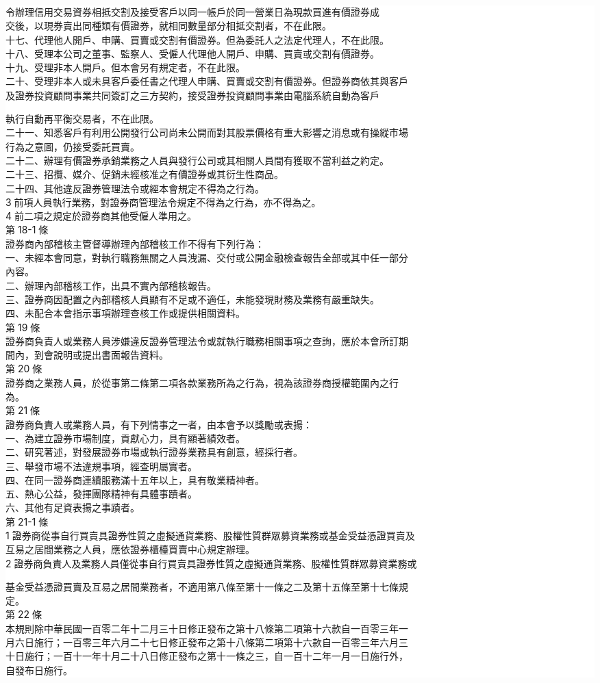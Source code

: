令辦理信用交易資券相抵交割及接受客戶以同一帳戶於同一營業日為現款買進有價證券成  
交後，以現券賣出同種類有價證券，就相同數量部分相抵交割者，不在此限。  
十七、代理他人開戶、申購、買賣或交割有價證券。但為委託人之法定代理人，不在此限。  
十八、受理本公司之董事、監察人、受僱人代理他人開戶、申購、買賣或交割有價證券。  
十九、受理非本人開戶。但本會另有規定者，不在此限。  
二十、受理非本人或未具客戶委任書之代理人申購、買賣或交割有價證券。但證券商依其與客戶  
及證券投資顧問事業共同簽訂之三方契約，接受證券投資顧問事業由電腦系統自動為客戶  


執行自動再平衡交易者，不在此限。  
二十一、知悉客戶有利用公開發行公司尚未公開而對其股票價格有重大影響之消息或有操縱市場  
行為之意圖，仍接受委託買賣。  
二十二、辦理有價證券承銷業務之人員與發行公司或其相關人員間有獲取不當利益之約定。  
二十三、招攬、媒介、促銷未經核准之有價證券或其衍生性商品。  
二十四、其他違反證券管理法令或經本會規定不得為之行為。  
3 前項人員執行業務，對證券商管理法令規定不得為之行為，亦不得為之。  
4 前二項之規定於證券商其他受僱人準用之。  
第 18-1 條  
證券商內部稽核主管督導辦理內部稽核工作不得有下列行為：  
一、未經本會同意，對執行職務無關之人員洩漏、交付或公開金融檢查報告全部或其中任一部分  
內容。  
二、辦理內部稽核工作，出具不實內部稽核報告。  
三、證券商因配置之內部稽核人員顯有不足或不適任，未能發現財務及業務有嚴重缺失。  
四、未配合本會指示事項辦理查核工作或提供相關資料。  
第 19 條  
證券商負責人或業務人員涉嫌違反證券管理法令或就執行職務相關事項之查詢，應於本會所訂期  
間內，到會說明或提出書面報告資料。  
第 20 條  
證券商之業務人員，於從事第二條第二項各款業務所為之行為，視為該證券商授權範圍內之行  
為。  
第 21 條  
證券商負責人或業務人員，有下列情事之一者，由本會予以獎勵或表揚：  
一、為建立證券市場制度，貢獻心力，具有顯著績效者。  
二、研究著述，對發展證券市場或執行證券業務具有創意，經採行者。  
三、舉發市場不法違規事項，經查明屬實者。  
四、在同一證券商連續服務滿十五年以上，具有敬業精神者。  
五、熱心公益，發揮團隊精神有具體事蹟者。  
六、其他有足資表揚之事蹟者。  
第 21-1 條  
1 證券商從事自行買賣具證券性質之虛擬通貨業務、股權性質群眾募資業務或基金受益憑證買賣及  
互易之居間業務之人員，應依證券櫃檯買賣中心規定辦理。  
2 證券商負責人及業務人員僅從事自行買賣具證券性質之虛擬通貨業務、股權性質群眾募資業務或  


基金受益憑證買賣及互易之居間業務者，不適用第八條至第十一條之二及第十五條至第十七條規  
定。  
第 22 條  
本規則除中華民國一百零二年十二月三十日修正發布之第十八條第二項第十六款自一百零三年一  
月六日施行；一百零三年六月二十七日修正發布之第十八條第二項第十六款自一百零三年六月三  
十日施行；一百十一年十月二十八日修正發布之第十一條之三，自一百十二年一月一日施行外，  
自發布日施行。  


